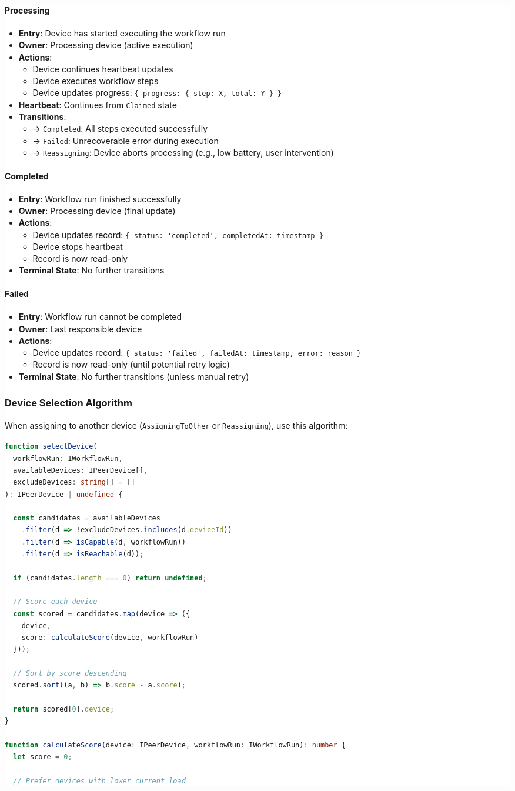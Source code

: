 #### **Processing**
- **Entry**: Device has started executing the workflow run
- **Owner**: Processing device (active execution)
- **Actions**:
  - Device continues heartbeat updates
  - Device executes workflow steps
  - Device updates progress: `{ progress: { step: X, total: Y } }`
- **Heartbeat**: Continues from `Claimed` state
- **Transitions**:
  - → `Completed`: All steps executed successfully
  - → `Failed`: Unrecoverable error during execution
  - → `Reassigning`: Device aborts processing (e.g., low battery, user intervention)

#### **Completed**
- **Entry**: Workflow run finished successfully
- **Owner**: Processing device (final update)
- **Actions**:
  - Device updates record: `{ status: 'completed', completedAt: timestamp }`
  - Device stops heartbeat
  - Record is now read-only
- **Terminal State**: No further transitions

#### **Failed**
- **Entry**: Workflow run cannot be completed
- **Owner**: Last responsible device
- **Actions**:
  - Device updates record: `{ status: 'failed', failedAt: timestamp, error: reason }`
  - Record is now read-only (until potential retry logic)
- **Terminal State**: No further transitions (unless manual retry)

### Device Selection Algorithm

When assigning to another device (`AssigningToOther` or `Reassigning`), use this algorithm:

```typescript
function selectDevice(
  workflowRun: IWorkflowRun,
  availableDevices: IPeerDevice[],
  excludeDevices: string[] = []
): IPeerDevice | undefined {

  const candidates = availableDevices
    .filter(d => !excludeDevices.includes(d.deviceId))
    .filter(d => isCapable(d, workflowRun))
    .filter(d => isReachable(d));

  if (candidates.length === 0) return undefined;

  // Score each device
  const scored = candidates.map(device => ({
    device,
    score: calculateScore(device, workflowRun)
  }));

  // Sort by score descending
  scored.sort((a, b) => b.score - a.score);

  return scored[0].device;
}

function calculateScore(device: IPeerDevice, workflowRun: IWorkflowRun): number {
  let score = 0;

  // Prefer devices with lower current load
```